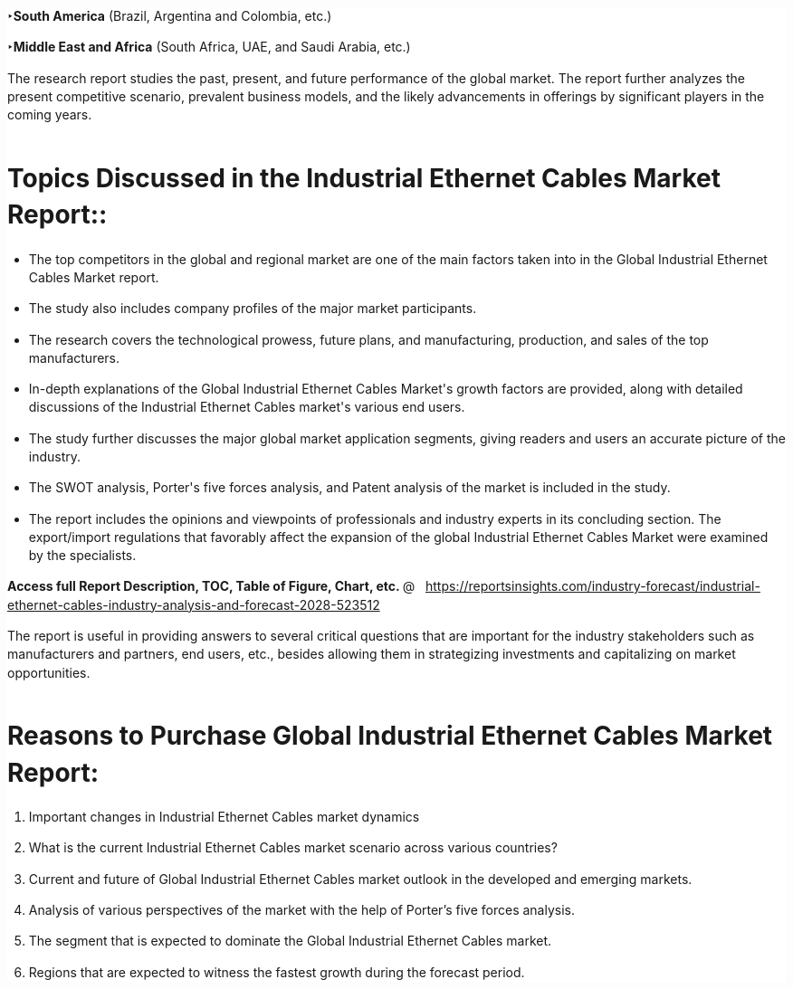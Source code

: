 <strong>‣South America</strong> (Brazil, Argentina and Colombia, etc.)

<strong>‣Middle East and Africa</strong> (South Africa, UAE, and Saudi Arabia, etc.)

The research report studies the past, present, and future performance of the global market. The report further analyzes the present competitive scenario, prevalent business models, and the likely advancements in offerings by significant players in the coming years.

# <strong>Topics Discussed in the Industrial Ethernet Cables Market Report::</strong>

- The top competitors in the global and regional market are one of the main factors taken into in the Global Industrial Ethernet Cables Market report.

- The study also includes company profiles of the major market participants.

- The research covers the technological prowess, future plans, and manufacturing, production, and sales of the top manufacturers.

- In-depth explanations of the Global Industrial Ethernet Cables Market's growth factors are provided, along with detailed discussions of the Industrial Ethernet Cables market's various end users.

- The study further discusses the major global market application segments, giving readers and users an accurate picture of the industry.

- The SWOT analysis, Porter's five forces analysis, and Patent analysis of the market is included in the study.

- The report includes the opinions and viewpoints of professionals and industry experts in its concluding section. The export/import regulations that favorably affect the expansion of the global Industrial Ethernet Cables Market were examined by the specialists.

<strong>Access full Report Description, TOC, Table of Figure, Chart, etc. </strong>@   <a href=https://reportsinsights.com/industry-forecast/industrial-ethernet-cables-industry-analysis-and-forecast-2028-523512 style=color:#0000ff;>https://reportsinsights.com/industry-forecast/industrial-ethernet-cables-industry-analysis-and-forecast-2028-523512</a>

The report is useful in providing answers to several critical questions that are important for the industry stakeholders such as manufacturers and partners, end users, etc., besides allowing them in strategizing investments and capitalizing on market opportunities.

# <strong>Reasons to Purchase Global Industrial Ethernet Cables Market Report:</strong>

1. Important changes in Industrial Ethernet Cables market dynamics

2. What is the current Industrial Ethernet Cables market scenario across various countries?

3. Current and future of Global Industrial Ethernet Cables market outlook in the developed and emerging markets.

4. Analysis of various perspectives of the market with the help of Porter’s five forces analysis.

5. The segment that is expected to dominate the Global Industrial Ethernet Cables market.

6. Regions that are expected to witness the fastest growth during the forecast period.
